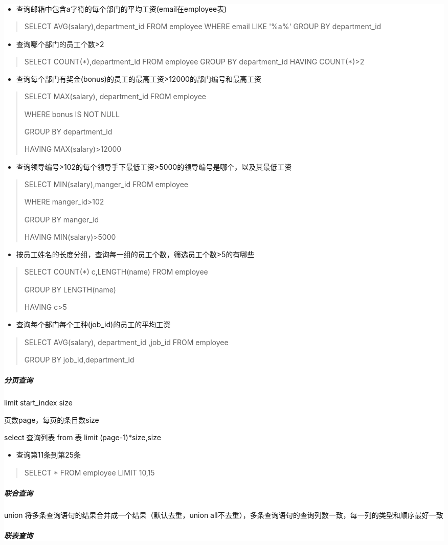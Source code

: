 + 查询邮箱中包含a字符的每个部门的平均工资(email在employee表)

> SELECT AVG(salary),department_id  FROM employee WHERE   email LIKE '%a%' GROUP BY department_id 

+ 查询哪个部门的员工个数>2

> SELECT COUNT(*),department_id FROM employee GROUP BY department_id HAVING COUNT(\*)>2

+ 查询每个部门有奖金(bonus)的员工的最高工资>12000的部门编号和最高工资

> SELECT MAX(salary), department_id  FROM employee
>
> WHERE bonus  IS NOT NULL
>
> GROUP BY department_id 
>
> HAVING MAX(salary)>12000

+ 查询领导编号>102的每个领导手下最低工资>5000的领导编号是哪个，以及其最低工资

> SELECT MIN(salary),manger_id FROM employee
>
> WHERE manger_id>102
>
> GROUP BY manger_id
>
> HAVING MIN(salary)>5000

+ 按员工姓名的长度分组，查询每一组的员工个数，筛选员工个数>5的有哪些

> SELECT COUNT(*) c,LENGTH(name)   FROM employee
>
> GROUP BY LENGTH(name)
>
> HAVING c>5 

+ 查询每个部门每个工种(job_id)的员工的平均工资

> SELECT AVG(salary), department_id ,job_id  FROM employee
>
> GROUP BY job_id,department_id

##### 分页查询

limit  start_index  size

页数page，每页的条目数size

select 查询列表 from 表 limit (page-1)*size,size

+ 查询第11条到第25条

> SELECT * FROM employee LIMIT 10,15

##### 联合查询

union 将多条查询语句的结果合并成一个结果（默认去重，union all不去重），多条查询语句的查询列数一致，每一列的类型和顺序最好一致

##### 联表查询

